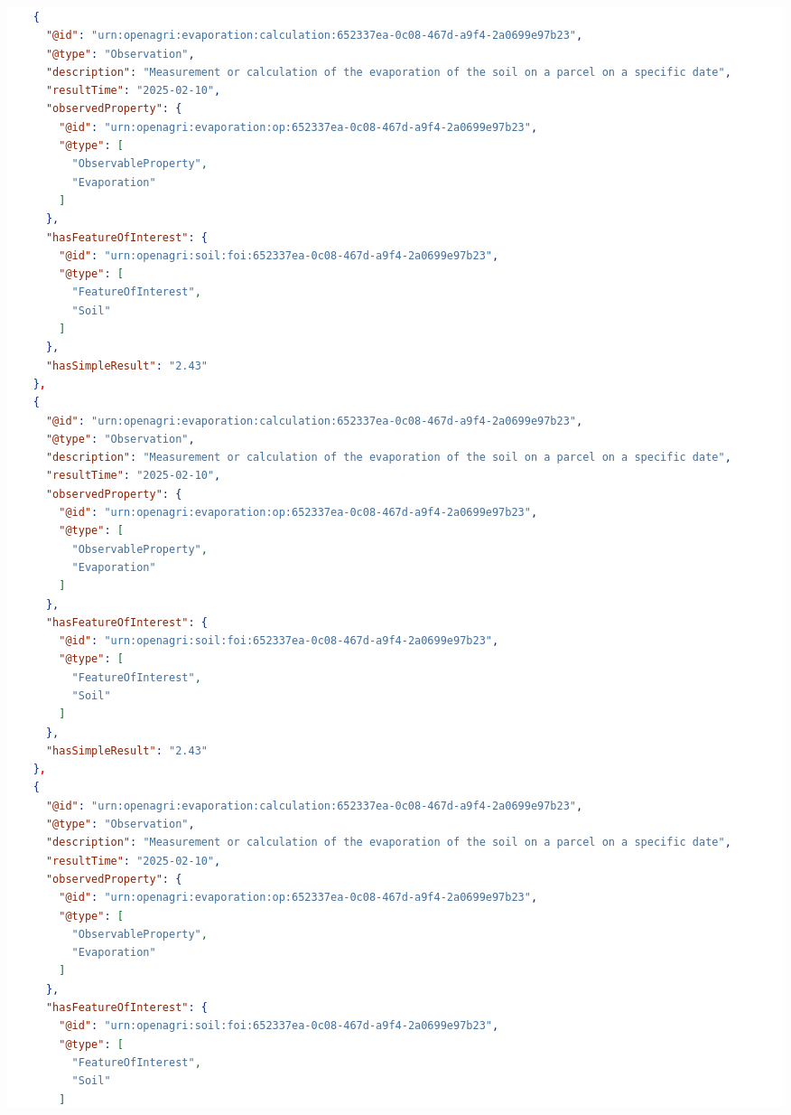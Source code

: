 ```json
    {
      "@id": "urn:openagri:evaporation:calculation:652337ea-0c08-467d-a9f4-2a0699e97b23",
      "@type": "Observation",
      "description": "Measurement or calculation of the evaporation of the soil on a parcel on a specific date",
      "resultTime": "2025-02-10",
      "observedProperty": {
        "@id": "urn:openagri:evaporation:op:652337ea-0c08-467d-a9f4-2a0699e97b23",
        "@type": [
          "ObservableProperty",
          "Evaporation"
        ]
      },
      "hasFeatureOfInterest": {
        "@id": "urn:openagri:soil:foi:652337ea-0c08-467d-a9f4-2a0699e97b23",
        "@type": [
          "FeatureOfInterest",
          "Soil"
        ]
      },
      "hasSimpleResult": "2.43"
    },
    {
      "@id": "urn:openagri:evaporation:calculation:652337ea-0c08-467d-a9f4-2a0699e97b23",
      "@type": "Observation",
      "description": "Measurement or calculation of the evaporation of the soil on a parcel on a specific date",
      "resultTime": "2025-02-10",
      "observedProperty": {
        "@id": "urn:openagri:evaporation:op:652337ea-0c08-467d-a9f4-2a0699e97b23",
        "@type": [
          "ObservableProperty",
          "Evaporation"
        ]
      },
      "hasFeatureOfInterest": {
        "@id": "urn:openagri:soil:foi:652337ea-0c08-467d-a9f4-2a0699e97b23",
        "@type": [
          "FeatureOfInterest",
          "Soil"
        ]
      },
      "hasSimpleResult": "2.43"
    },
    {
      "@id": "urn:openagri:evaporation:calculation:652337ea-0c08-467d-a9f4-2a0699e97b23",
      "@type": "Observation",
      "description": "Measurement or calculation of the evaporation of the soil on a parcel on a specific date",
      "resultTime": "2025-02-10",
      "observedProperty": {
        "@id": "urn:openagri:evaporation:op:652337ea-0c08-467d-a9f4-2a0699e97b23",
        "@type": [
          "ObservableProperty",
          "Evaporation"
        ]
      },
      "hasFeatureOfInterest": {
        "@id": "urn:openagri:soil:foi:652337ea-0c08-467d-a9f4-2a0699e97b23",
        "@type": [
          "FeatureOfInterest",
          "Soil"
        ]
```